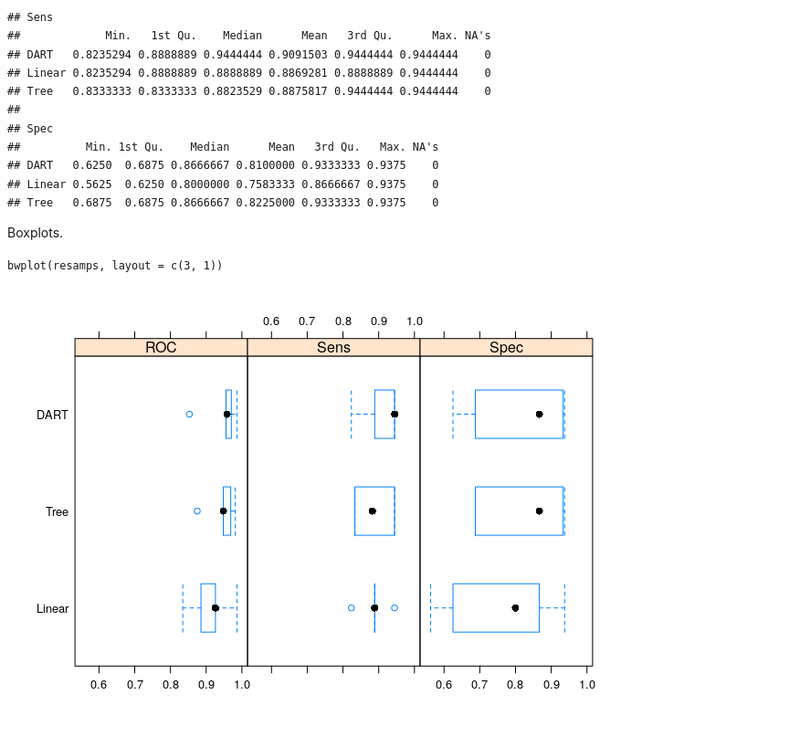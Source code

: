     ## Sens 
    ##             Min.   1st Qu.    Median      Mean   3rd Qu.      Max. NA's
    ## DART   0.8235294 0.8888889 0.9444444 0.9091503 0.9444444 0.9444444    0
    ## Linear 0.8235294 0.8888889 0.8888889 0.8869281 0.8888889 0.9444444    0
    ## Tree   0.8333333 0.8333333 0.8823529 0.8875817 0.9444444 0.9444444    0
    ## 
    ## Spec 
    ##          Min. 1st Qu.    Median      Mean   3rd Qu.   Max. NA's
    ## DART   0.6250  0.6875 0.8666667 0.8100000 0.9333333 0.9375    0
    ## Linear 0.5625  0.6250 0.8000000 0.7583333 0.8666667 0.9375    0
    ## Tree   0.6875  0.6875 0.8666667 0.8225000 0.9333333 0.9375    0

Boxplots.

    bwplot(resamps, layout = c(3, 1))

![](img/bwplot-1.png)
